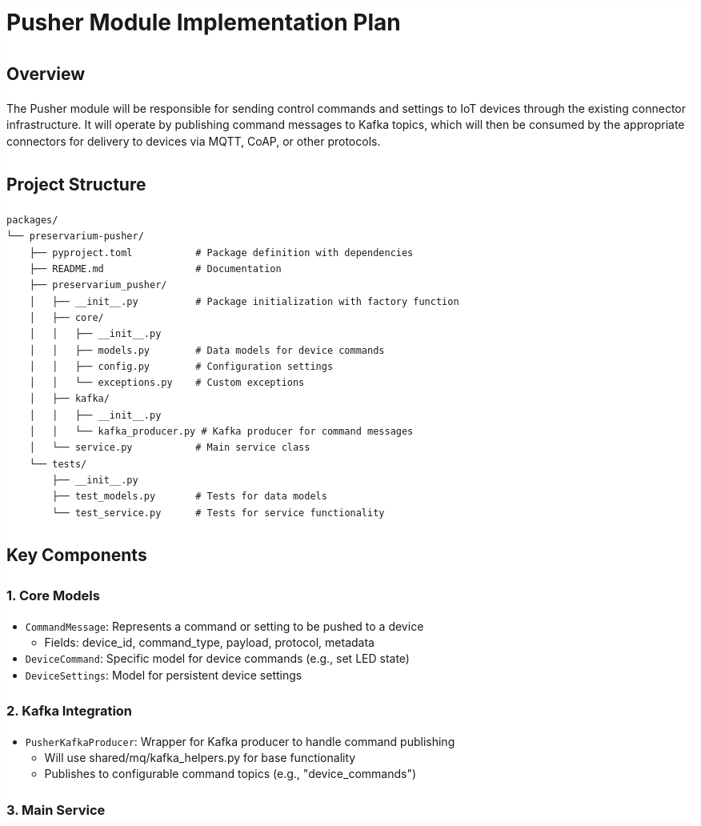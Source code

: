 # Pusher Module Implementation Plan

## Overview

The Pusher module will be responsible for sending control commands and settings to IoT devices through the existing connector infrastructure. It will operate by publishing command messages to Kafka topics, which will then be consumed by the appropriate connectors for delivery to devices via MQTT, CoAP, or other protocols.

## Project Structure

```
packages/
└── preservarium-pusher/
    ├── pyproject.toml           # Package definition with dependencies
    ├── README.md                # Documentation
    ├── preservarium_pusher/
    │   ├── __init__.py          # Package initialization with factory function
    │   ├── core/
    │   │   ├── __init__.py
    │   │   ├── models.py        # Data models for device commands
    │   │   ├── config.py        # Configuration settings
    │   │   └── exceptions.py    # Custom exceptions
    │   ├── kafka/
    │   │   ├── __init__.py
    │   │   └── kafka_producer.py # Kafka producer for command messages
    │   └── service.py           # Main service class
    └── tests/
        ├── __init__.py
        ├── test_models.py       # Tests for data models
        └── test_service.py      # Tests for service functionality
```

## Key Components

### 1. Core Models

- `CommandMessage`: Represents a command or setting to be pushed to a device
  - Fields: device_id, command_type, payload, protocol, metadata
- `DeviceCommand`: Specific model for device commands (e.g., set LED state)
- `DeviceSettings`: Model for persistent device settings

### 2. Kafka Integration

- `PusherKafkaProducer`: Wrapper for Kafka producer to handle command publishing
  - Will use shared/mq/kafka_helpers.py for base functionality
  - Publishes to configurable command topics (e.g., "device_commands")

### 3. Main Service
